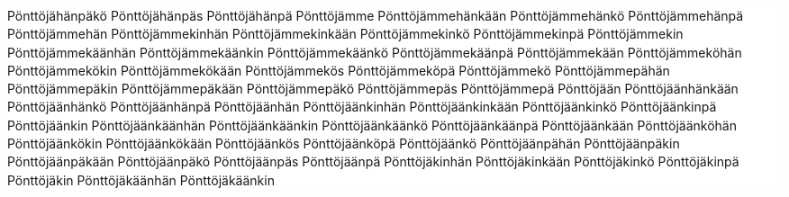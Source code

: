 Pönttöjähänpäkö
Pönttöjähänpäs
Pönttöjähänpä
Pönttöjämme
Pönttöjämmehänkään
Pönttöjämmehänkö
Pönttöjämmehänpä
Pönttöjämmehän
Pönttöjämmekinhän
Pönttöjämmekinkään
Pönttöjämmekinkö
Pönttöjämmekinpä
Pönttöjämmekin
Pönttöjämmekäänhän
Pönttöjämmekäänkin
Pönttöjämmekäänkö
Pönttöjämmekäänpä
Pönttöjämmekään
Pönttöjämmeköhän
Pönttöjämmekökin
Pönttöjämmekökään
Pönttöjämmekös
Pönttöjämmeköpä
Pönttöjämmekö
Pönttöjämmepähän
Pönttöjämmepäkin
Pönttöjämmepäkään
Pönttöjämmepäkö
Pönttöjämmepäs
Pönttöjämmepä
Pönttöjään
Pönttöjäänhänkään
Pönttöjäänhänkö
Pönttöjäänhänpä
Pönttöjäänhän
Pönttöjäänkinhän
Pönttöjäänkinkään
Pönttöjäänkinkö
Pönttöjäänkinpä
Pönttöjäänkin
Pönttöjäänkäänhän
Pönttöjäänkäänkin
Pönttöjäänkäänkö
Pönttöjäänkäänpä
Pönttöjäänkään
Pönttöjäänköhän
Pönttöjäänkökin
Pönttöjäänkökään
Pönttöjäänkös
Pönttöjäänköpä
Pönttöjäänkö
Pönttöjäänpähän
Pönttöjäänpäkin
Pönttöjäänpäkään
Pönttöjäänpäkö
Pönttöjäänpäs
Pönttöjäänpä
Pönttöjäkinhän
Pönttöjäkinkään
Pönttöjäkinkö
Pönttöjäkinpä
Pönttöjäkin
Pönttöjäkäänhän
Pönttöjäkäänkin